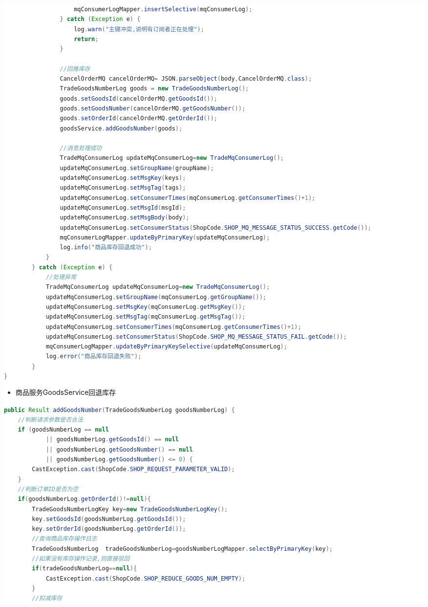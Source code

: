 ```java
                    mqConsumerLogMapper.insertSelective(mqConsumerLog);
                } catch (Exception e) {
                    log.warn("主键冲突,说明有订阅者正在处理");
                    return;
                }

                //回推库存
                CancelOrderMQ cancelOrderMQ= JSON.parseObject(body,CancelOrderMQ.class);
                TradeGoodsNumberLog goods = new TradeGoodsNumberLog();
                goods.setGoodsId(cancelOrderMQ.getGoodsId());
                goods.setGoodsNumber(cancelOrderMQ.getGoodsNumber());
                goods.setOrderId(cancelOrderMQ.getOrderId());
                goodsService.addGoodsNumber(goods);

                //消息处理成功
                TradeMqConsumerLog updateMqConsumerLog=new TradeMqConsumerLog();
                updateMqConsumerLog.setGroupName(groupName);
                updateMqConsumerLog.setMsgKey(keys);
                updateMqConsumerLog.setMsgTag(tags);
                updateMqConsumerLog.setConsumerTimes(mqConsumerLog.getConsumerTimes()+1);
                updateMqConsumerLog.setMsgId(msgId);
                updateMqConsumerLog.setMsgBody(body);
                updateMqConsumerLog.setConsumerStatus(ShopCode.SHOP_MQ_MESSAGE_STATUS_SUCCESS.getCode());
                mqConsumerLogMapper.updateByPrimaryKey(updateMqConsumerLog);
                log.info("商品库存回退成功");
            }
        } catch (Exception e) {
            //处理异常
            TradeMqConsumerLog updateMqConsumerLog=new TradeMqConsumerLog();
            updateMqConsumerLog.setGroupName(mqConsumerLog.getGroupName());
            updateMqConsumerLog.setMsgKey(mqConsumerLog.getMsgKey());
            updateMqConsumerLog.setMsgTag(mqConsumerLog.getMsgTag());
            updateMqConsumerLog.setConsumerTimes(mqConsumerLog.getConsumerTimes()+1);
            updateMqConsumerLog.setConsumerStatus(ShopCode.SHOP_MQ_MESSAGE_STATUS_FAIL.getCode());
            mqConsumerLogMapper.updateByPrimaryKeySelective(updateMqConsumerLog);
            log.error("商品库存回退失败");
        }
}
```

* 商品服务GoodsService回退库存

```java
public Result addGoodsNumber(TradeGoodsNumberLog goodsNumberLog) {
    //判断请求参数是否合法
    if (goodsNumberLog == null
            || goodsNumberLog.getGoodsId() == null
            || goodsNumberLog.getGoodsNumber() == null
            || goodsNumberLog.getGoodsNumber() <= 0) {
        CastException.cast(ShopCode.SHOP_REQUEST_PARAMETER_VALID);
    }
    //判断订单ID是否为空
    if(goodsNumberLog.getOrderId()!=null){
        TradeGoodsNumberLogKey key=new TradeGoodsNumberLogKey();
        key.setGoodsId(goodsNumberLog.getGoodsId());
        key.setOrderId(goodsNumberLog.getOrderId());
        //查询商品库存操作日志
        TradeGoodsNumberLog  tradeGoodsNumberLog=goodsNumberLogMapper.selectByPrimaryKey(key);
        //如果没有库存操作记录,则直接驳回
        if(tradeGoodsNumberLog==null){
            CastException.cast(ShopCode.SHOP_REDUCE_GOODS_NUM_EMPTY);
        }
        //扣减库存
```